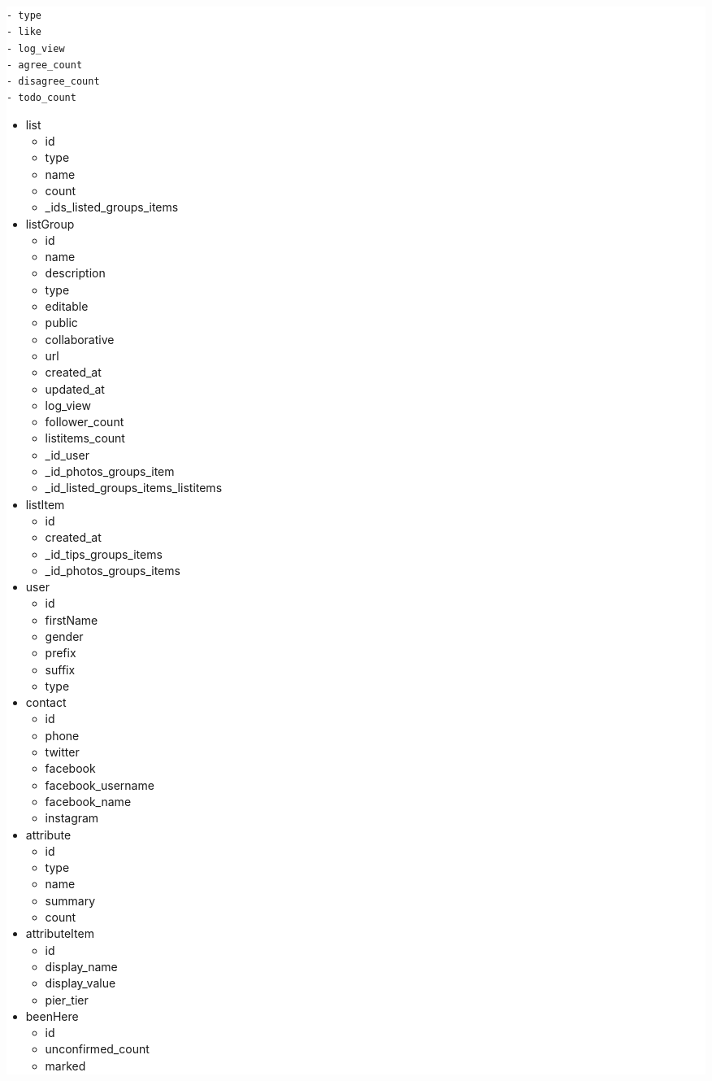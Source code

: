 	- type
	- like
	- log_view
	- agree_count
	- disagree_count
	- todo_count
- list
	- id
	- type
	- name
	- count
	- _ids_listed_groups_items
- listGroup
	 - id
	 - name
	 - description
	 - type
	 - editable
	 - public
	 - collaborative
	 - url
	 - created_at
	 - updated_at
	 - log_view
	 - follower_count
	 - listitems_count
	 - _id_user
	 - _id_photos_groups_item
	 - _id_listed_groups_items_listitems
- listItem
	- id
	- created_at
	- _id_tips_groups_items
	- _id_photos_groups_items
- user
	 - id
	 - firstName
	 - gender
	 - prefix
	 - suffix
	 - type
- contact
	- id
	- phone
	- twitter
	- facebook
	- facebook_username
	- facebook_name
	- instagram
- attribute
	- id
	- type
	- name
	- summary
	- count
- attributeItem
	- id
	- display_name
	- display_value
	- pier_tier
- beenHere
	- id
	- unconfirmed_count
	- marked